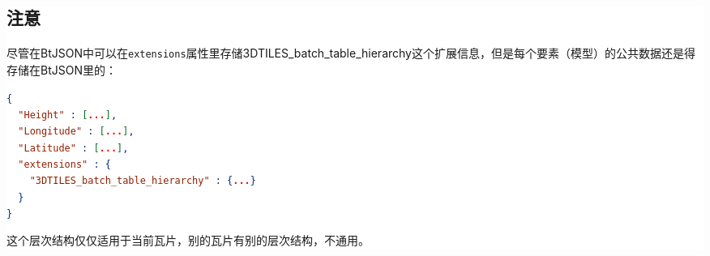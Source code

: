 

## 注意

尽管在BtJSON中可以在`extensions`属性里存储3DTILES_batch_table_hierarchy这个扩展信息，但是每个要素（模型）的公共数据还是得存储在BtJSON里的：

```JSON
{
  "Height" : [...],
  "Longitude" : [...],
  "Latitude" : [...],
  "extensions" : {
    "3DTILES_batch_table_hierarchy" : {...}
  }
}
```

这个层次结构仅仅适用于当前瓦片，别的瓦片有别的层次结构，不通用。